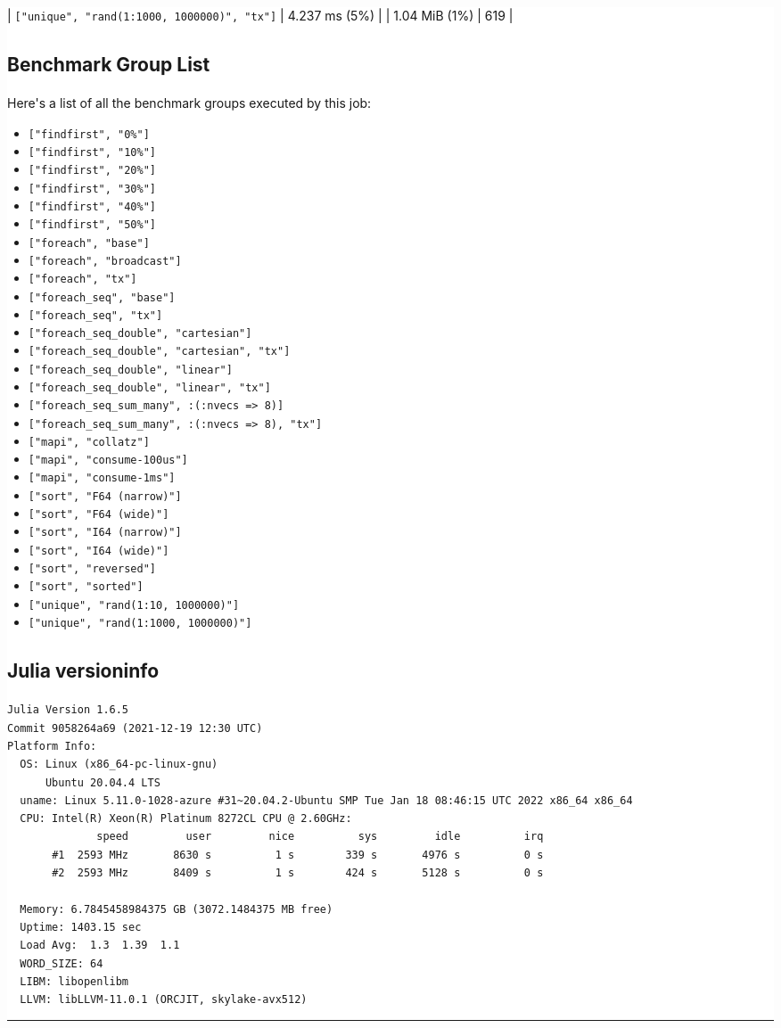 | `["unique", "rand(1:1000, 1000000)", "tx"]`                          |   4.237 ms (5%) |           |   1.04 MiB (1%) |         619 |

## Benchmark Group List
Here's a list of all the benchmark groups executed by this job:

- `["findfirst", "0%"]`
- `["findfirst", "10%"]`
- `["findfirst", "20%"]`
- `["findfirst", "30%"]`
- `["findfirst", "40%"]`
- `["findfirst", "50%"]`
- `["foreach", "base"]`
- `["foreach", "broadcast"]`
- `["foreach", "tx"]`
- `["foreach_seq", "base"]`
- `["foreach_seq", "tx"]`
- `["foreach_seq_double", "cartesian"]`
- `["foreach_seq_double", "cartesian", "tx"]`
- `["foreach_seq_double", "linear"]`
- `["foreach_seq_double", "linear", "tx"]`
- `["foreach_seq_sum_many", :(:nvecs => 8)]`
- `["foreach_seq_sum_many", :(:nvecs => 8), "tx"]`
- `["mapi", "collatz"]`
- `["mapi", "consume-100us"]`
- `["mapi", "consume-1ms"]`
- `["sort", "F64 (narrow)"]`
- `["sort", "F64 (wide)"]`
- `["sort", "I64 (narrow)"]`
- `["sort", "I64 (wide)"]`
- `["sort", "reversed"]`
- `["sort", "sorted"]`
- `["unique", "rand(1:10, 1000000)"]`
- `["unique", "rand(1:1000, 1000000)"]`

## Julia versioninfo
```
Julia Version 1.6.5
Commit 9058264a69 (2021-12-19 12:30 UTC)
Platform Info:
  OS: Linux (x86_64-pc-linux-gnu)
      Ubuntu 20.04.4 LTS
  uname: Linux 5.11.0-1028-azure #31~20.04.2-Ubuntu SMP Tue Jan 18 08:46:15 UTC 2022 x86_64 x86_64
  CPU: Intel(R) Xeon(R) Platinum 8272CL CPU @ 2.60GHz: 
              speed         user         nice          sys         idle          irq
       #1  2593 MHz       8630 s          1 s        339 s       4976 s          0 s
       #2  2593 MHz       8409 s          1 s        424 s       5128 s          0 s
       
  Memory: 6.7845458984375 GB (3072.1484375 MB free)
  Uptime: 1403.15 sec
  Load Avg:  1.3  1.39  1.1
  WORD_SIZE: 64
  LIBM: libopenlibm
  LLVM: libLLVM-11.0.1 (ORCJIT, skylake-avx512)
```

---
